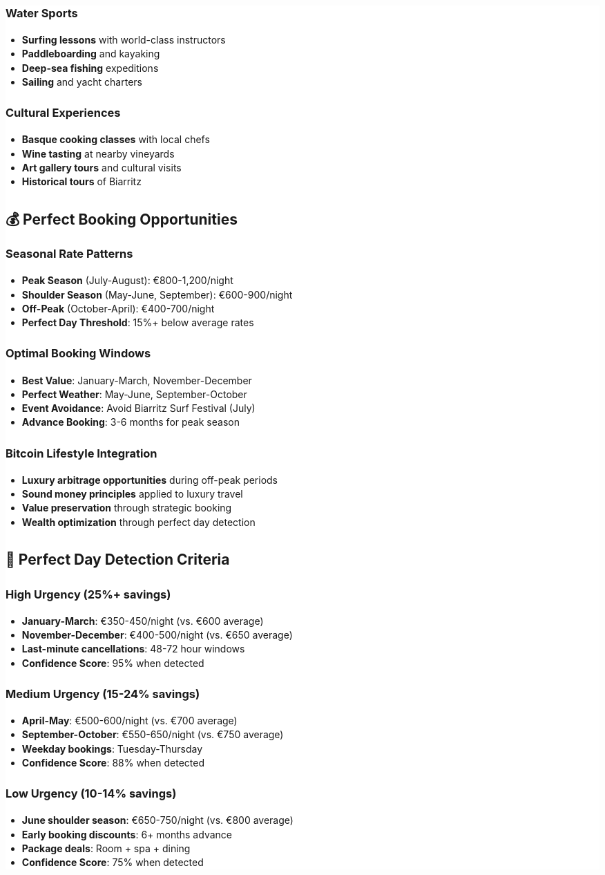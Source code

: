 ### Water Sports
- **Surfing lessons** with world-class instructors
- **Paddleboarding** and kayaking
- **Deep-sea fishing** expeditions
- **Sailing** and yacht charters

### Cultural Experiences
- **Basque cooking classes** with local chefs
- **Wine tasting** at nearby vineyards
- **Art gallery tours** and cultural visits
- **Historical tours** of Biarritz

## 💰 Perfect Booking Opportunities

### Seasonal Rate Patterns
- **Peak Season** (July-August): €800-1,200/night
- **Shoulder Season** (May-June, September): €600-900/night
- **Off-Peak** (October-April): €400-700/night
- **Perfect Day Threshold**: 15%+ below average rates

### Optimal Booking Windows
- **Best Value**: January-March, November-December
- **Perfect Weather**: May-June, September-October
- **Event Avoidance**: Avoid Biarritz Surf Festival (July)
- **Advance Booking**: 3-6 months for peak season

### Bitcoin Lifestyle Integration
- **Luxury arbitrage opportunities** during off-peak periods
- **Sound money principles** applied to luxury travel
- **Value preservation** through strategic booking
- **Wealth optimization** through perfect day detection

## 🎯 Perfect Day Detection Criteria

### High Urgency (25%+ savings)
- **January-March**: €350-450/night (vs. €600 average)
- **November-December**: €400-500/night (vs. €650 average)
- **Last-minute cancellations**: 48-72 hour windows
- **Confidence Score**: 95% when detected

### Medium Urgency (15-24% savings)
- **April-May**: €500-600/night (vs. €700 average)
- **September-October**: €550-650/night (vs. €750 average)
- **Weekday bookings**: Tuesday-Thursday
- **Confidence Score**: 88% when detected

### Low Urgency (10-14% savings)
- **June shoulder season**: €650-750/night (vs. €800 average)
- **Early booking discounts**: 6+ months advance
- **Package deals**: Room + spa + dining
- **Confidence Score**: 75% when detected
